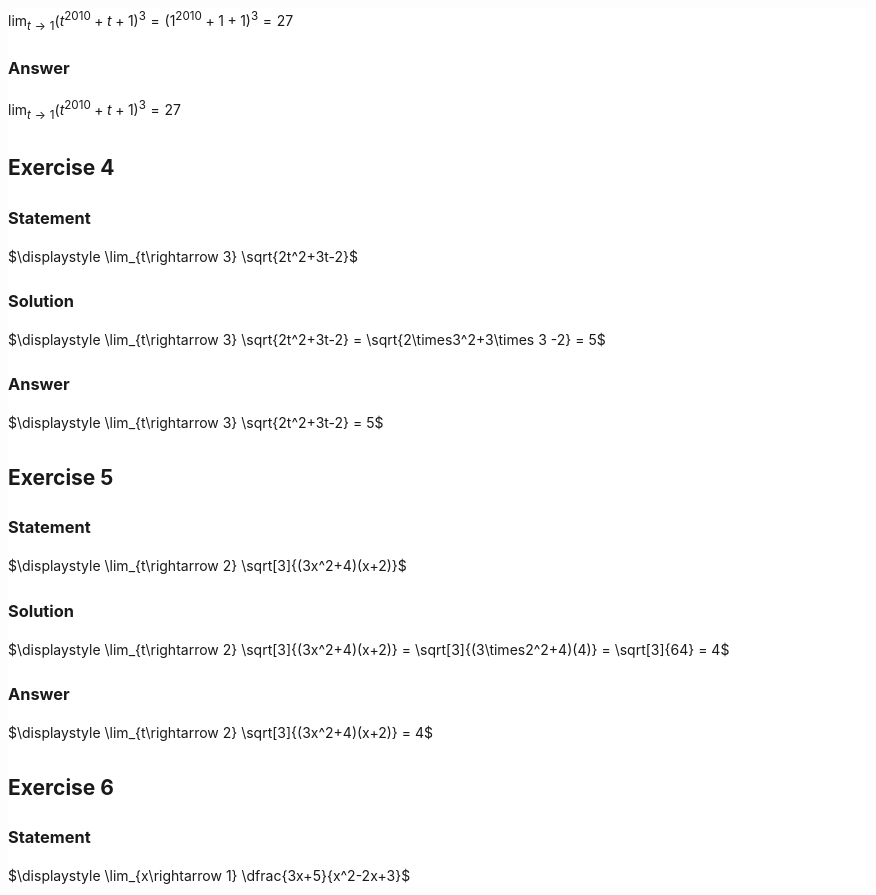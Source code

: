 $\displaystyle \lim_{t\rightarrow 1}(t^{2010}+t+1)^3 = (1^{2010}+1+1)^3 = 27$



### Answer

$\displaystyle \lim_{t\rightarrow 1}(t^{2010}+t+1)^3 = 27$



## Exercise 4

### Statement

$\displaystyle \lim_{t\rightarrow 3} \sqrt{2t^2+3t-2}$



### Solution

$\displaystyle \lim_{t\rightarrow 3} \sqrt{2t^2+3t-2} = \sqrt{2\times3^2+3\times 3 -2} = 5$



### Answer

$\displaystyle \lim_{t\rightarrow 3} \sqrt{2t^2+3t-2} = 5$



## Exercise 5

### Statement

$\displaystyle \lim_{t\rightarrow 2} \sqrt[3]{(3x^2+4)(x+2)}$



### Solution

$\displaystyle \lim_{t\rightarrow 2} \sqrt[3]{(3x^2+4)(x+2)} = \sqrt[3]{(3\times2^2+4)(4)} = \sqrt[3]{64} = 4$



### Answer

$\displaystyle \lim_{t\rightarrow 2} \sqrt[3]{(3x^2+4)(x+2)} = 4$



## Exercise 6

### Statement

$\displaystyle \lim_{x\rightarrow 1} \dfrac{3x+5}{x^2-2x+3}$


